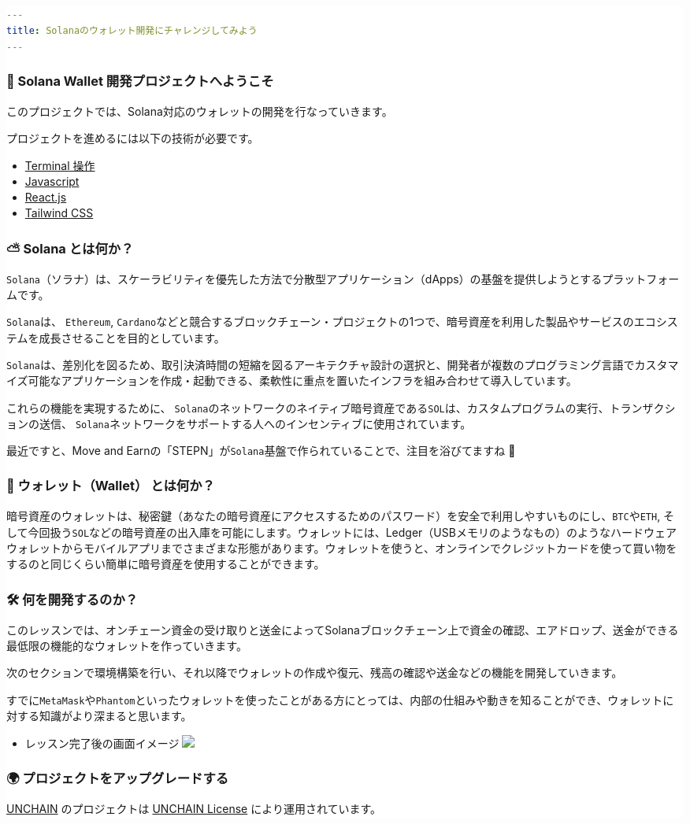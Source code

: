 ```yaml
---
title: Solanaのウォレット開発にチャレンジしてみよう
---
```

### 🥭 Solana Wallet 開発プロジェクトへようこそ

このプロジェクトでは、Solana対応のウォレットの開発を行なっていきます。

プロジェクトを進めるには以下の技術が必要です。

- [Terminal 操作](https://qiita.com/ryouzi/items/f9dee1540a04a0bfb9a3)
- [Javascript](https://developer.mozilla.org/ja/docs/Web/JavaScript)
- [React.js](https://ja.reactjs.org/)
- [Tailwind CSS](https://tailwindcss.com/)

### ⛅️ Solana とは何か？

`Solana`（ソラナ）は、スケーラビリティを優先した方法で分散型アプリケーション（dApps）の基盤を提供しようとするプラットフォームです。

`Solana`は、 `Ethereum`, `Cardano`などと競合するブロックチェーン・プロジェクトの1つで、暗号資産を利用した製品やサービスのエコシステムを成長させることを目的としています。

`Solana`は、差別化を図るため、取引決済時間の短縮を図るアーキテクチャ設計の選択と、開発者が複数のプログラミング言語でカスタマイズ可能なアプリケーションを作成・起動できる、柔軟性に重点を置いたインフラを組み合わせて導入しています。

これらの機能を実現するために、 `Solana`のネットワークのネイティブ暗号資産である`SOL`は、カスタムプログラムの実行、トランザクションの送信、 `Solana`ネットワークをサポートする人へのインセンティブに使用されています。

最近ですと、Move and Earnの「STEPN」が`Solana`基盤で作られていることで、注目を浴びてますね 👟



### 👛 ウォレット（Wallet） とは何か？

暗号資産のウォレットは、秘密鍵（あなたの暗号資産にアクセスするためのパスワード）を安全で利用しやすいものにし、`BTC`や`ETH`, そして今回扱う`SOL`などの暗号資産の出入庫を可能にします。ウォレットには、Ledger（USBメモリのようなもの）のようなハードウェアウォレットからモバイルアプリまでさまざまな形態があります。ウォレットを使うと、オンラインでクレジットカードを使って買い物をするのと同じくらい簡単に暗号資産を使用することができます。



### 🛠 何を開発するのか？

このレッスンでは、オンチェーン資金の受け取りと送金によってSolanaブロックチェーン上で資金の確認、エアドロップ、送金ができる最低限の機能的なウォレットを作っていきます。

次のセクションで環境構築を行い、それ以降でウォレットの作成や復元、残高の確認や送金などの機能を開発していきます。

すでに`MetaMask`や`Phantom`といったウォレットを使ったことがある方にとっては、内部の仕組みや動きを知ることができ、ウォレットに対する知識がより深まると思います。

- レッスン完了後の画面イメージ
  ![](/images/Solana-Wallet/section-0/0_1_1.png)

### 🌍 プロジェクトをアップグレードする

[UNCHAIN](https://app.shiftbase.xyz) のプロジェクトは [UNCHAIN License](https://github.com/unchain-tech/UNCHAIN-projects/blob/main/LICENSE) により運用されています。

